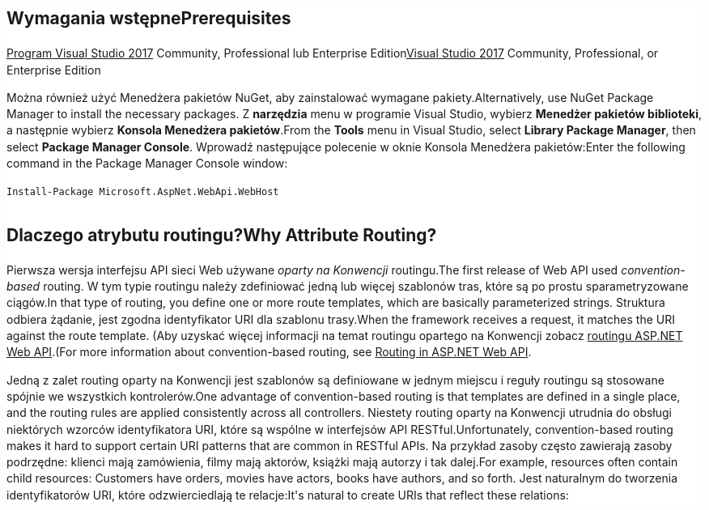 
## <a name="prerequisites"></a><span data-ttu-id="d6a4e-113">Wymagania wstępne</span><span class="sxs-lookup"><span data-stu-id="d6a4e-113">Prerequisites</span></span>

<span data-ttu-id="d6a4e-114">[Program Visual Studio 2017](https://www.visualstudio.com/vs/) Community, Professional lub Enterprise Edition</span><span class="sxs-lookup"><span data-stu-id="d6a4e-114">[Visual Studio 2017](https://www.visualstudio.com/vs/) Community, Professional, or Enterprise Edition</span></span>

<span data-ttu-id="d6a4e-115">Można również użyć Menedżera pakietów NuGet, aby zainstalować wymagane pakiety.</span><span class="sxs-lookup"><span data-stu-id="d6a4e-115">Alternatively, use NuGet Package Manager to install the necessary packages.</span></span> <span data-ttu-id="d6a4e-116">Z **narzędzia** menu w programie Visual Studio, wybierz **Menedżer pakietów biblioteki**, a następnie wybierz **Konsola Menedżera pakietów**.</span><span class="sxs-lookup"><span data-stu-id="d6a4e-116">From the **Tools** menu in Visual Studio, select **Library Package Manager**, then select **Package Manager Console**.</span></span> <span data-ttu-id="d6a4e-117">Wprowadź następujące polecenie w oknie Konsola Menedżera pakietów:</span><span class="sxs-lookup"><span data-stu-id="d6a4e-117">Enter the following command in the Package Manager Console window:</span></span>

`Install-Package Microsoft.AspNet.WebApi.WebHost`

<a id="why"></a>
## <a name="why-attribute-routing"></a><span data-ttu-id="d6a4e-118">Dlaczego atrybutu routingu?</span><span class="sxs-lookup"><span data-stu-id="d6a4e-118">Why Attribute Routing?</span></span>

<span data-ttu-id="d6a4e-119">Pierwsza wersja interfejsu API sieci Web używane *oparty na Konwencji* routingu.</span><span class="sxs-lookup"><span data-stu-id="d6a4e-119">The first release of Web API used *convention-based* routing.</span></span> <span data-ttu-id="d6a4e-120">W tym typie routingu należy zdefiniować jedną lub więcej szablonów tras, które są po prostu sparametryzowane ciągów.</span><span class="sxs-lookup"><span data-stu-id="d6a4e-120">In that type of routing, you define one or more route templates, which are basically parameterized strings.</span></span> <span data-ttu-id="d6a4e-121">Struktura odbiera żądanie, jest zgodna identyfikator URI dla szablonu trasy.</span><span class="sxs-lookup"><span data-stu-id="d6a4e-121">When the framework receives a request, it matches the URI against the route template.</span></span> <span data-ttu-id="d6a4e-122">(Aby uzyskać więcej informacji na temat routingu opartego na Konwencji zobacz [routingu ASP.NET Web API](routing-in-aspnet-web-api.md).</span><span class="sxs-lookup"><span data-stu-id="d6a4e-122">(For more information about convention-based routing, see [Routing in ASP.NET Web API](routing-in-aspnet-web-api.md).</span></span>

<span data-ttu-id="d6a4e-123">Jedną z zalet routing oparty na Konwencji jest szablonów są definiowane w jednym miejscu i reguły routingu są stosowane spójnie we wszystkich kontrolerów.</span><span class="sxs-lookup"><span data-stu-id="d6a4e-123">One advantage of convention-based routing is that templates are defined in a single place, and the routing rules are applied consistently across all controllers.</span></span> <span data-ttu-id="d6a4e-124">Niestety routing oparty na Konwencji utrudnia do obsługi niektórych wzorców identyfikatora URI, które są wspólne w interfejsów API RESTful.</span><span class="sxs-lookup"><span data-stu-id="d6a4e-124">Unfortunately, convention-based routing makes it hard to support certain URI patterns that are common in RESTful APIs.</span></span> <span data-ttu-id="d6a4e-125">Na przykład zasoby często zawierają zasoby podrzędne: klienci mają zamówienia, filmy mają aktorów, książki mają autorzy i tak dalej.</span><span class="sxs-lookup"><span data-stu-id="d6a4e-125">For example, resources often contain child resources: Customers have orders, movies have actors, books have authors, and so forth.</span></span> <span data-ttu-id="d6a4e-126">Jest naturalnym do tworzenia identyfikatorów URI, które odzwierciedlają te relacje:</span><span class="sxs-lookup"><span data-stu-id="d6a4e-126">It's natural to create URIs that reflect these relations:</span></span>
